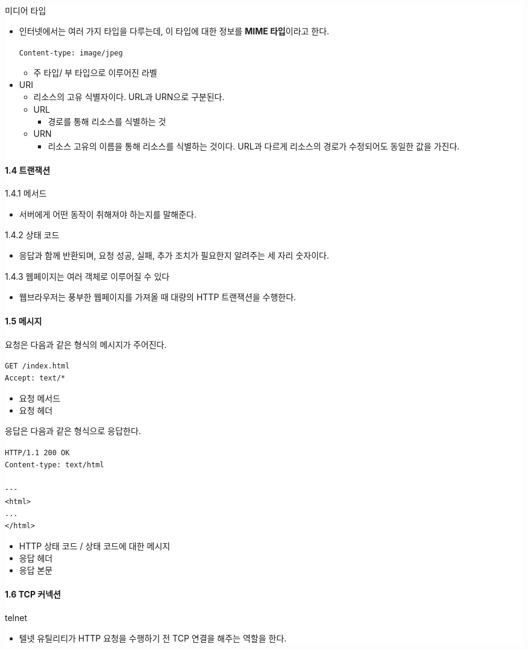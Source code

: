 미디어 타입
- 인터넷에서는 여러 가지 타입을 다루는데, 이 타입에 대한 정보를 **MIME 타입**이라고 한다.
  ```
  Content-type: image/jpeg
  ```
  - 주 타입/ 부 타입으로 이루어진 라벨
- URI
  - 리소스의 고유 식별자이다. URL과 URN으로 구분된다.
  - URL
    - 경로를 통해 리소스를 식별하는 것
  - URN
    - 리소스 고유의 이름을 통해 리소스를 식별하는 것이다. URL과 다르게 리소스의 경로가 수정되어도 동일한 값을 가진다.

#### 1.4 트랜잭션

1.4.1 메서드
- 서버에게 어떤 동작이 취해져야 하는지를 말해준다.

1.4.2 상태 코드
- 응답과 함께 반환되며, 요청 성공, 실패, 추가 조치가 필요한지 알려주는 세 자리 숫자이다.

1.4.3 웹페이지는 여러 객체로 이루어질 수 있다
- 웹브라우저는 풍부한 웹페이지를 가져올 때 대량의 HTTP 트랜잭션을 수행한다. 

#### 1.5 메시지

요청은 다음과 같은 형식의 메시지가 주어진다.

```
GET /index.html
Accept: text/*

```
- 요청 메서드
- 요청 헤더

응답은 다음과 같은 형식으로 응답한다.

```
HTTP/1.1 200 OK
Content-type: text/html

---
<html>
...
</html>

```
- HTTP 상태 코드 / 상태 코드에 대한 메시지
- 응답 헤더
- 응답 본문

#### 1.6 TCP 커넥션

telnet
- 텔넷 유틸리티가 HTTP 요청을 수행하기 전 TCP 연결을 해주는 역할을 한다. 
